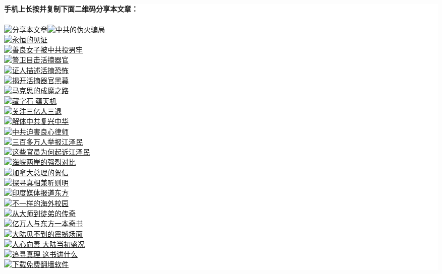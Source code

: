 <strong>手机上长按并复制下面二维码分享本文章：</strong><br><br><img src="https://chart.apis.google.com/chart?cht=qr&chs=240x240&choe=UTF-8&chld=M|2&chl=https://github.com/19920513/djy/blob/master/gb/23/1/13/n13905806.md%231" title="分享本文章"></td><td VALIGN=TOP><a href="https://github.com/19920513/djy/blob/master/gb/16/1/21/n4622075.md?dfh#1" target="_blank"><img src="https://raw.githubusercontent.com/19920513/djy/master/gb/300/wei-f1.jpg" title="中共的伪火骗局"  alt="中共的伪火骗局"></a><br><a href="https://github.com/19920513/www/blob/master/README.md?dfh#9" target="_blank"><img src="https://raw.githubusercontent.com/19920513/djy/master/gb/300/yong-h.jpg" title="永恒的见证"  alt="永恒的见证"></a><br><a href="https://github.com/19920513/djy/blob/master/gb/13/9/29/n3974789.md?dfh#1" target="_blank"><img src="https://raw.githubusercontent.com/19920513/djy/master/gb/300/shang-lnz.jpg" title="善良女子被中共投男牢"  alt="善良女子被中共投男牢"></a><br><a href="https://github.com/19920513/djy/blob/master/gb/16/3/16/n4663449.md?dfh#1" target="_blank"><img src="https://raw.githubusercontent.com/19920513/djy/master/gb/300/huo-z3.jpg" title="警卫目击活摘器官"  alt="警卫目击活摘器官"></a><br><a href="https://github.com/19920513/djy/blob/master/gb/16/8/7/n8177641.md?dfh#1" target="_blank"><img src="https://raw.githubusercontent.com/19920513/djy/master/gb/300/huo-z4.jpg" title="证人描述活摘恐怖"  alt="证人描述活摘恐怖"></a><br><a href="https://github.com/19920513/djy/blob/master/gb/10/4/19/n2881569.md?dfh#1" target="_blank"><img src="https://raw.githubusercontent.com/19920513/djy/master/gb/300/huo-z1.jpg" title="揭开活摘器官黑幕"  alt="揭开活摘器官黑幕"></a><br><a href="https://github.com/19920513/djy/blob/master/gb/10/11/7/n3077476.md?dfh#1" target="_blank"><img src="https://raw.githubusercontent.com/19920513/djy/master/gb/300/ma-ks.jpg" title="马克思的成魔之路"  alt="马克思的成魔之路"></a><br><a href="https://github.com/19920513/djy/blob/master/gb/14/6/9/n4173977.md?dfh#1" target="_blank"><img src="https://raw.githubusercontent.com/19920513/djy/master/gb/300/chang-zs.jpg" title="藏字石 蕴天机"  alt="藏字石 蕴天机"></a><br><a href="https://github.com/19920513/djy/blob/master/gb/18/5/10/n10381511.md?dfh#1" target="_blank"><img src="https://raw.githubusercontent.com/19920513/djy/master/gb/300/st1.jpg" title="关注三亿人三退"  alt="关注三亿人三退"></a><br><a href="https://github.com/19920513/djy/blob/master/gb/18/3/21/n10237682.md?dfh#1" target="_blank"><img src="https://raw.githubusercontent.com/19920513/djy/master/gb/300/jie-t.jpg" title="解体中共复兴中华"  alt="解体中共复兴中华"></a><br><a href="https://github.com/19920513/djy/blob/master/gb/9/2/9/n2422991.md?dfh#1" target="_blank"><img src="https://raw.githubusercontent.com/19920513/djy/master/gb/300/gao-zs.jpg" title="中共迫害良心律师"  alt="中共迫害良心律师"></a><br><a href="https://github.com/19920513/djy/blob/master/gb/18/12/9/n10900044.md?dfh#1" target="_blank"><img src="https://raw.githubusercontent.com/19920513/djy/master/gb/300/sj1.jpg" title="三百多万人举报江泽民"  alt="三百多万人举报江泽民"></a><br><a href="https://github.com/19920513/djy/blob/master/gb/18/8/28/n10672014.md?dfh#1" target="_blank"><img src="https://raw.githubusercontent.com/19920513/djy/master/gb/300/sj2.jpg" title="这些官员为何起诉江泽民"  alt="这些官员为何起诉江泽民"></a><br><a href="https://github.com/19920513/djy/blob/master/gb/8/12/18/n2367165.md?dfh#1" target="_blank"><img src="https://raw.githubusercontent.com/19920513/djy/master/gb/300/liangan.jpg" title="海峡两岸的强烈对比"  alt="海峡两岸的强烈对比"></a><br><a href="https://github.com/19920513/djy/blob/master/gb/15/12/10/n4593139.md?dfh#1" target="_blank"><img src="https://raw.githubusercontent.com/19920513/djy/master/gb/300/jia-ndzl.jpg" title="加拿大总理的贺信"  alt="加拿大总理的贺信"></a><br><a href="https://github.com/19920513/djy/blob/master/gb/11/6/17/n3289382.md?dfh#1" target="_blank"><img src="https://raw.githubusercontent.com/19920513/djy/master/gb/300/xiao-wd.jpg" title="探寻真相兼听则明"  alt="探寻真相兼听则明"></a><br><a href="https://github.com/19920513/djy/blob/master/gb/18/10/27/n10812623.md?dfh#1" target="_blank"><img src="https://raw.githubusercontent.com/19920513/djy/master/gb/300/yindu.jpg" title="印度媒体报道东方"  alt="印度媒体报道东方"></a><br><a href="https://github.com/19920513/djy/blob/master/gb/18/6/9/n10469652.md?dfh#1" target="_blank"><img src="https://raw.githubusercontent.com/19920513/djy/master/gb/300/xie-j.jpg" title="不一样的海外校园"  alt="不一样的海外校园"></a><br><a href="https://github.com/19920513/djy/blob/master/gb/7/4/5/n1669415.md?dfh#1" target="_blank"><img src="https://raw.githubusercontent.com/19920513/djy/master/gb/300/li-up.jpg" title="从大师到徒弟的传奇"  alt="从大师到徒弟的传奇"></a><br><a href="https://github.com/19920513/djy/blob/master/gb/17/5/26/n9191512.md?dfh#1" target="_blank"><img src="https://raw.githubusercontent.com/19920513/djy/master/gb/300/zfl2.jpg" title="亿万人与东方一本奇书"  alt="亿万人与东方一本奇书"></a><br><a href="https://github.com/19920513/djy/blob/master/gb/13/11/27/n4020290.md?dfh#1" target="_blank"><img src="https://raw.githubusercontent.com/19920513/djy/master/gb/300/zhen-h.jpg" title="大陆见不到的震撼场面"  alt="大陆见不到的震撼场面"></a><br><a href="https://github.com/19920513/djy/blob/master/gb/15/7/17/n4482910.md?dfh#1" target="_blank"><img src="https://raw.githubusercontent.com/19920513/djy/master/gb/300/dalu-sk.jpg" title="人心向善 大陆当初盛况"  alt="人心向善 大陆当初盛况"></a><br><a href="https://github.com/19920513/djy/blob/master/gb/19/1/5/n10955468.md?dfh#1" target="_blank"><img src="https://raw.githubusercontent.com/19920513/djy/master/gb/300/zfl1.jpg" title="追寻真理 这书讲什么"  alt="追寻真理 这书讲什么"></a><br><a href="https://github.com/19920513/www/blob/master/README.md?dfh#1" target="_blank"><img src="https://raw.githubusercontent.com/19920513/djy/master/gb/300/fq1.jpg" title="下载免费翻墙软件"  alt="下载免费翻墙软件"></a><br></td></tr></table>
